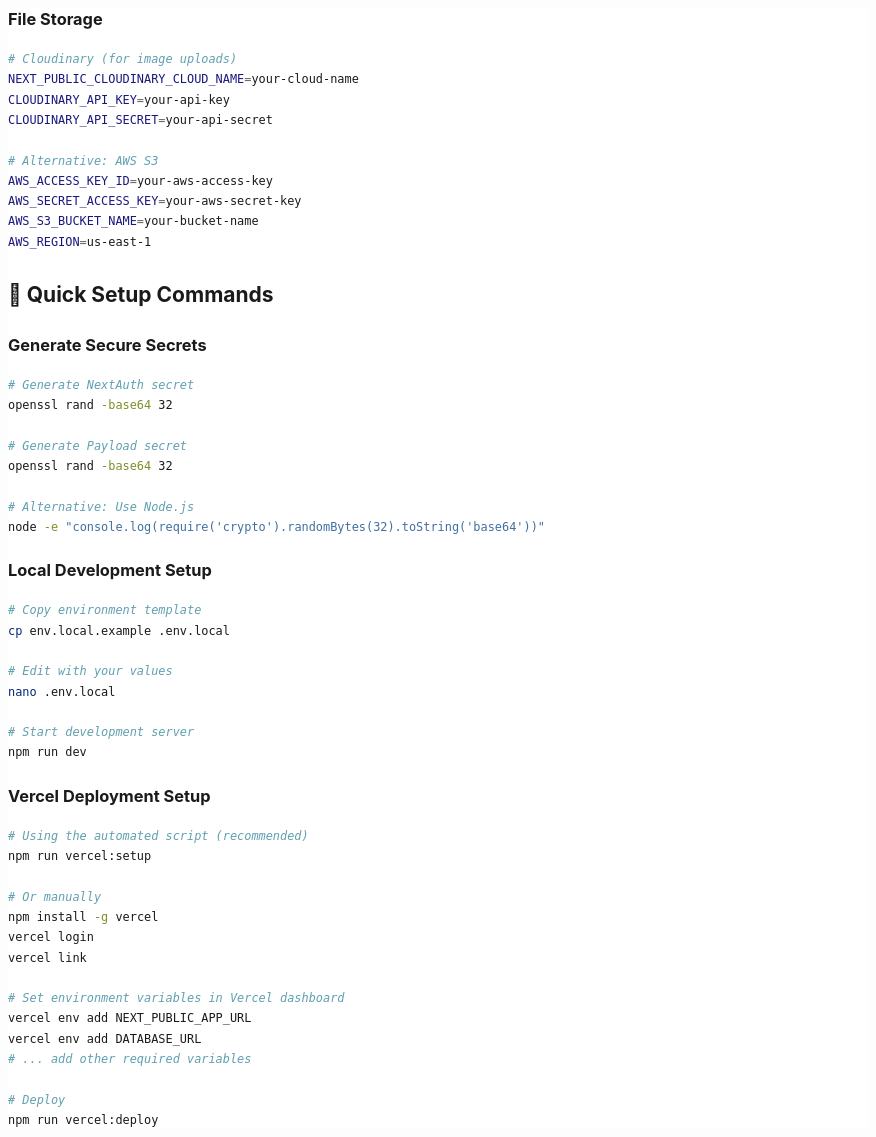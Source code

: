 ### File Storage

```bash
# Cloudinary (for image uploads)
NEXT_PUBLIC_CLOUDINARY_CLOUD_NAME=your-cloud-name
CLOUDINARY_API_KEY=your-api-key
CLOUDINARY_API_SECRET=your-api-secret

# Alternative: AWS S3
AWS_ACCESS_KEY_ID=your-aws-access-key
AWS_SECRET_ACCESS_KEY=your-aws-secret-key
AWS_S3_BUCKET_NAME=your-bucket-name
AWS_REGION=us-east-1
```

## 🚀 Quick Setup Commands

### Generate Secure Secrets

```bash
# Generate NextAuth secret
openssl rand -base64 32

# Generate Payload secret
openssl rand -base64 32

# Alternative: Use Node.js
node -e "console.log(require('crypto').randomBytes(32).toString('base64'))"
```

### Local Development Setup

```bash
# Copy environment template
cp env.local.example .env.local

# Edit with your values
nano .env.local

# Start development server
npm run dev
```

### Vercel Deployment Setup

```bash
# Using the automated script (recommended)
npm run vercel:setup

# Or manually
npm install -g vercel
vercel login
vercel link

# Set environment variables in Vercel dashboard
vercel env add NEXT_PUBLIC_APP_URL
vercel env add DATABASE_URL
# ... add other required variables

# Deploy
npm run vercel:deploy
```
